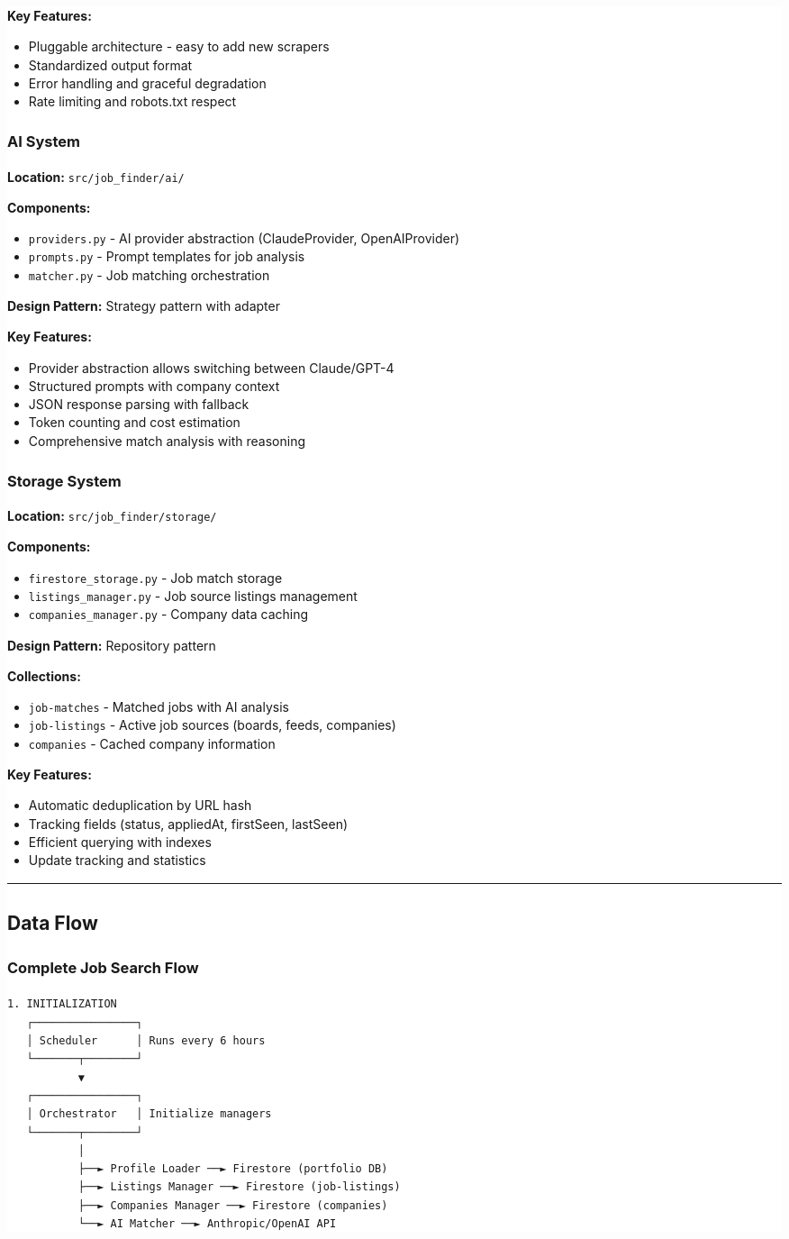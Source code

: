 **Key Features:**
- Pluggable architecture - easy to add new scrapers
- Standardized output format
- Error handling and graceful degradation
- Rate limiting and robots.txt respect

### AI System

**Location:** `src/job_finder/ai/`

**Components:**
- `providers.py` - AI provider abstraction (ClaudeProvider, OpenAIProvider)
- `prompts.py` - Prompt templates for job analysis
- `matcher.py` - Job matching orchestration

**Design Pattern:** Strategy pattern with adapter

**Key Features:**
- Provider abstraction allows switching between Claude/GPT-4
- Structured prompts with company context
- JSON response parsing with fallback
- Token counting and cost estimation
- Comprehensive match analysis with reasoning

### Storage System

**Location:** `src/job_finder/storage/`

**Components:**
- `firestore_storage.py` - Job match storage
- `listings_manager.py` - Job source listings management
- `companies_manager.py` - Company data caching

**Design Pattern:** Repository pattern

**Collections:**
- `job-matches` - Matched jobs with AI analysis
- `job-listings` - Active job sources (boards, feeds, companies)
- `companies` - Cached company information

**Key Features:**
- Automatic deduplication by URL hash
- Tracking fields (status, appliedAt, firstSeen, lastSeen)
- Efficient querying with indexes
- Update tracking and statistics

---

## Data Flow

### Complete Job Search Flow

```
1. INITIALIZATION
   ┌────────────────┐
   │ Scheduler      │ Runs every 6 hours
   └───────┬────────┘
           ▼
   ┌────────────────┐
   │ Orchestrator   │ Initialize managers
   └───────┬────────┘
           │
           ├──► Profile Loader ──► Firestore (portfolio DB)
           ├──► Listings Manager ──► Firestore (job-listings)
           ├──► Companies Manager ──► Firestore (companies)
           └──► AI Matcher ──► Anthropic/OpenAI API

```